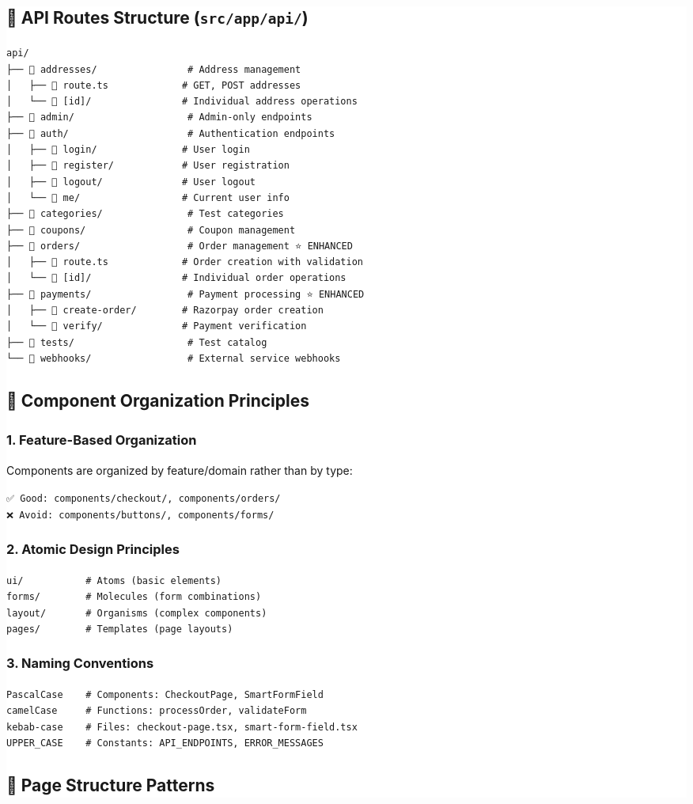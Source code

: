 ## 🔗 API Routes Structure (`src/app/api/`)

```
api/
├── 📁 addresses/                # Address management
│   ├── 📄 route.ts             # GET, POST addresses
│   └── 📁 [id]/                # Individual address operations
├── 📁 admin/                    # Admin-only endpoints
├── 📁 auth/                     # Authentication endpoints
│   ├── 📁 login/               # User login
│   ├── 📁 register/            # User registration
│   ├── 📁 logout/              # User logout
│   └── 📁 me/                  # Current user info
├── 📁 categories/               # Test categories
├── 📁 coupons/                  # Coupon management
├── 📁 orders/                   # Order management ⭐ ENHANCED
│   ├── 📄 route.ts             # Order creation with validation
│   └── 📁 [id]/                # Individual order operations
├── 📁 payments/                 # Payment processing ⭐ ENHANCED
│   ├── 📁 create-order/        # Razorpay order creation
│   └── 📁 verify/              # Payment verification
├── 📁 tests/                    # Test catalog
└── 📁 webhooks/                 # External service webhooks
```

## 🎨 Component Organization Principles

### 1. **Feature-Based Organization**
Components are organized by feature/domain rather than by type:
```
✅ Good: components/checkout/, components/orders/
❌ Avoid: components/buttons/, components/forms/
```

### 2. **Atomic Design Principles**
```
ui/           # Atoms (basic elements)
forms/        # Molecules (form combinations)
layout/       # Organisms (complex components)
pages/        # Templates (page layouts)
```

### 3. **Naming Conventions**
```
PascalCase    # Components: CheckoutPage, SmartFormField
camelCase     # Functions: processOrder, validateForm
kebab-case    # Files: checkout-page.tsx, smart-form-field.tsx
UPPER_CASE    # Constants: API_ENDPOINTS, ERROR_MESSAGES
```

## 📱 Page Structure Patterns
